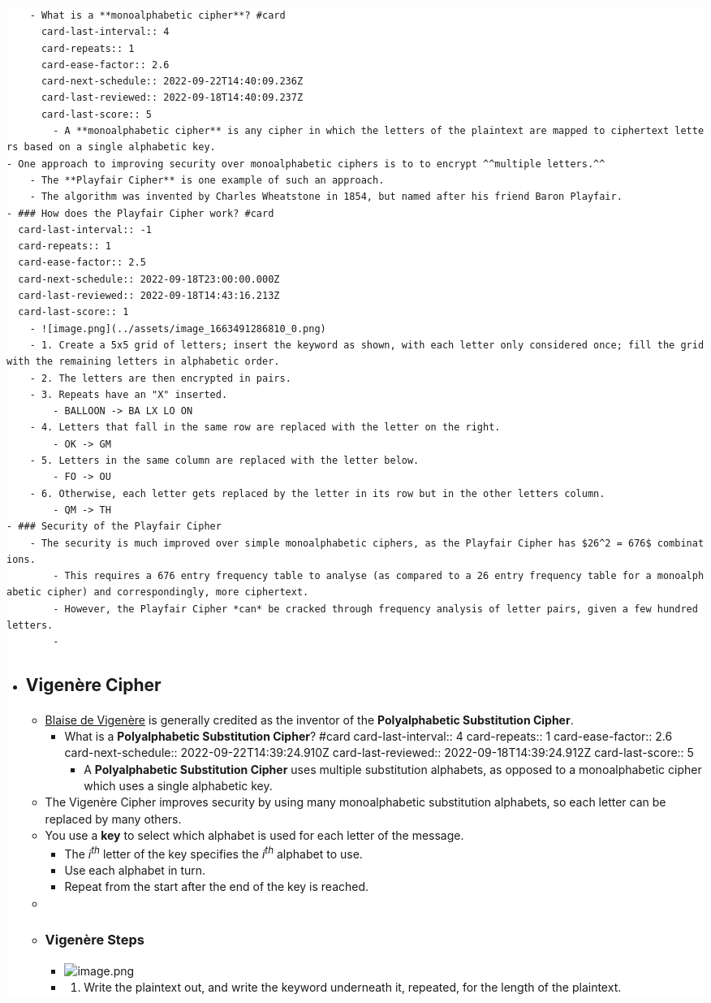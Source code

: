 		- What is a **monoalphabetic cipher**? #card
		  card-last-interval:: 4
		  card-repeats:: 1
		  card-ease-factor:: 2.6
		  card-next-schedule:: 2022-09-22T14:40:09.236Z
		  card-last-reviewed:: 2022-09-18T14:40:09.237Z
		  card-last-score:: 5
			- A **monoalphabetic cipher** is any cipher in which the letters of the plaintext are mapped to ciphertext letters based on a single alphabetic key.
	- One approach to improving security over monoalphabetic ciphers is to to encrypt ^^multiple letters.^^
		- The **Playfair Cipher** is one example of such an approach.
		- The algorithm was invented by Charles Wheatstone in 1854, but named after his friend Baron Playfair.
	- ### How does the Playfair Cipher work? #card
	  card-last-interval:: -1
	  card-repeats:: 1
	  card-ease-factor:: 2.5
	  card-next-schedule:: 2022-09-18T23:00:00.000Z
	  card-last-reviewed:: 2022-09-18T14:43:16.213Z
	  card-last-score:: 1
		- ![image.png](../assets/image_1663491286810_0.png)
		- 1. Create a 5x5 grid of letters; insert the keyword as shown, with each letter only considered once; fill the grid with the remaining letters in alphabetic order.
		- 2. The letters are then encrypted in pairs.
		- 3. Repeats have an "X" inserted.
			- BALLOON -> BA LX LO ON
		- 4. Letters that fall in the same row are replaced with the letter on the right.
			- OK -> GM
		- 5. Letters in the same column are replaced with the letter below.
			- FO -> OU
		- 6. Otherwise, each letter gets replaced by the letter in its row but in the other letters column.
			- QM -> TH
	- ### Security of the Playfair Cipher
		- The security is much improved over simple monoalphabetic ciphers, as the Playfair Cipher has $26^2 = 676$ combinations.
			- This requires a 676 entry frequency table to analyse (as compared to a 26 entry frequency table for a monoalphabetic cipher) and correspondingly, more ciphertext.
			- However, the Playfair Cipher *can* be cracked through frequency analysis of letter pairs, given a few hundred letters.
			-
- ## Vigenère Cipher
	- [Blaise de Vigenère](https://en.wikipedia.org/wiki/Blaise_de_Vigen%C3%A8re) is generally credited as the inventor of the **Polyalphabetic Substitution Cipher**.
		- What is a **Polyalphabetic Substitution Cipher**? #card
		  card-last-interval:: 4
		  card-repeats:: 1
		  card-ease-factor:: 2.6
		  card-next-schedule:: 2022-09-22T14:39:24.910Z
		  card-last-reviewed:: 2022-09-18T14:39:24.912Z
		  card-last-score:: 5
			- A **Polyalphabetic Substitution Cipher** uses multiple substitution alphabets, as opposed to a monoalphabetic cipher which uses a single alphabetic key.
	- The Vigenère Cipher improves security by using many monoalphabetic substitution alphabets, so each letter can be replaced by many others.
	- You use a **key** to select which alphabet is used for each letter of the message.
		- The $i^{th}$ letter of the key specifies the $i^{th}$ alphabet to use.
		- Use each alphabet in turn.
		- Repeat from the start after the end of the key is reached.
	-
	- ### Vigenère Steps
		- ![image.png](../assets/image_1663494147352_0.png)
		- 1. Write the plaintext out, and write the keyword underneath it, repeated, for the length of the plaintext.